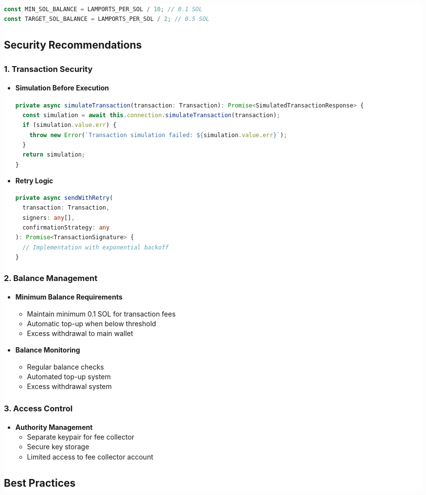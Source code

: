 ```typescript
const MIN_SOL_BALANCE = LAMPORTS_PER_SOL / 10; // 0.1 SOL
const TARGET_SOL_BALANCE = LAMPORTS_PER_SOL / 2; // 0.5 SOL
```

## Security Recommendations

### 1. Transaction Security

- **Simulation Before Execution**

  ```typescript
  private async simulateTransaction(transaction: Transaction): Promise<SimulatedTransactionResponse> {
    const simulation = await this.connection.simulateTransaction(transaction);
    if (simulation.value.err) {
      throw new Error(`Transaction simulation failed: ${simulation.value.err}`);
    }
    return simulation;
  }
  ```

- **Retry Logic**
  ```typescript
  private async sendWithRetry(
    transaction: Transaction,
    signers: any[],
    confirmationStrategy: any
  ): Promise<TransactionSignature> {
    // Implementation with exponential backoff
  }
  ```

### 2. Balance Management

- **Minimum Balance Requirements**

  - Maintain minimum 0.1 SOL for transaction fees
  - Automatic top-up when below threshold
  - Excess withdrawal to main wallet

- **Balance Monitoring**
  - Regular balance checks
  - Automated top-up system
  - Excess withdrawal system

### 3. Access Control

- **Authority Management**
  - Separate keypair for fee collector
  - Secure key storage
  - Limited access to fee collector account

## Best Practices
